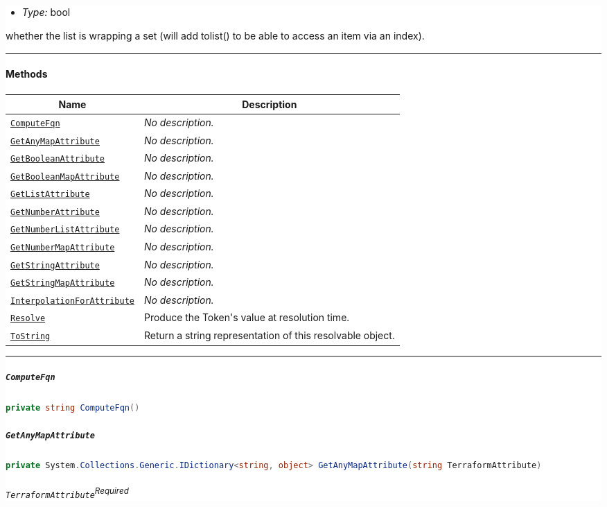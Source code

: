 - *Type:* bool

whether the list is wrapping a set (will add tolist() to be able to access an item via an index).

---

#### Methods <a name="Methods" id="Methods"></a>

| **Name** | **Description** |
| --- | --- |
| <code><a href="#@skeptools/provider-zenduty.dataZendutySchedules.DataZendutySchedulesSchedulesLayersUsersOutputReference.computeFqn">ComputeFqn</a></code> | *No description.* |
| <code><a href="#@skeptools/provider-zenduty.dataZendutySchedules.DataZendutySchedulesSchedulesLayersUsersOutputReference.getAnyMapAttribute">GetAnyMapAttribute</a></code> | *No description.* |
| <code><a href="#@skeptools/provider-zenduty.dataZendutySchedules.DataZendutySchedulesSchedulesLayersUsersOutputReference.getBooleanAttribute">GetBooleanAttribute</a></code> | *No description.* |
| <code><a href="#@skeptools/provider-zenduty.dataZendutySchedules.DataZendutySchedulesSchedulesLayersUsersOutputReference.getBooleanMapAttribute">GetBooleanMapAttribute</a></code> | *No description.* |
| <code><a href="#@skeptools/provider-zenduty.dataZendutySchedules.DataZendutySchedulesSchedulesLayersUsersOutputReference.getListAttribute">GetListAttribute</a></code> | *No description.* |
| <code><a href="#@skeptools/provider-zenduty.dataZendutySchedules.DataZendutySchedulesSchedulesLayersUsersOutputReference.getNumberAttribute">GetNumberAttribute</a></code> | *No description.* |
| <code><a href="#@skeptools/provider-zenduty.dataZendutySchedules.DataZendutySchedulesSchedulesLayersUsersOutputReference.getNumberListAttribute">GetNumberListAttribute</a></code> | *No description.* |
| <code><a href="#@skeptools/provider-zenduty.dataZendutySchedules.DataZendutySchedulesSchedulesLayersUsersOutputReference.getNumberMapAttribute">GetNumberMapAttribute</a></code> | *No description.* |
| <code><a href="#@skeptools/provider-zenduty.dataZendutySchedules.DataZendutySchedulesSchedulesLayersUsersOutputReference.getStringAttribute">GetStringAttribute</a></code> | *No description.* |
| <code><a href="#@skeptools/provider-zenduty.dataZendutySchedules.DataZendutySchedulesSchedulesLayersUsersOutputReference.getStringMapAttribute">GetStringMapAttribute</a></code> | *No description.* |
| <code><a href="#@skeptools/provider-zenduty.dataZendutySchedules.DataZendutySchedulesSchedulesLayersUsersOutputReference.interpolationForAttribute">InterpolationForAttribute</a></code> | *No description.* |
| <code><a href="#@skeptools/provider-zenduty.dataZendutySchedules.DataZendutySchedulesSchedulesLayersUsersOutputReference.resolve">Resolve</a></code> | Produce the Token's value at resolution time. |
| <code><a href="#@skeptools/provider-zenduty.dataZendutySchedules.DataZendutySchedulesSchedulesLayersUsersOutputReference.toString">ToString</a></code> | Return a string representation of this resolvable object. |

---

##### `ComputeFqn` <a name="ComputeFqn" id="@skeptools/provider-zenduty.dataZendutySchedules.DataZendutySchedulesSchedulesLayersUsersOutputReference.computeFqn"></a>

```csharp
private string ComputeFqn()
```

##### `GetAnyMapAttribute` <a name="GetAnyMapAttribute" id="@skeptools/provider-zenduty.dataZendutySchedules.DataZendutySchedulesSchedulesLayersUsersOutputReference.getAnyMapAttribute"></a>

```csharp
private System.Collections.Generic.IDictionary<string, object> GetAnyMapAttribute(string TerraformAttribute)
```

###### `TerraformAttribute`<sup>Required</sup> <a name="TerraformAttribute" id="@skeptools/provider-zenduty.dataZendutySchedules.DataZendutySchedulesSchedulesLayersUsersOutputReference.getAnyMapAttribute.parameter.terraformAttribute"></a>

